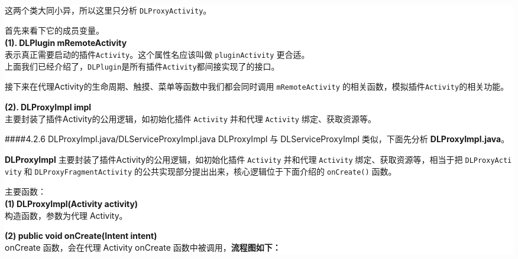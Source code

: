 这两个类大同小异，所以这里只分析 `DLProxyActivity`。

首先来看下它的成员变量。</br>
**(1). DLPlugin mRemoteActivity** </br>
表示真正需要启动的插件`Activity`。这个属性名应该叫做 `pluginActivity` 更合适。</br>
上面我们已经介绍了，`DLPlugin`是所有插件`Activity`都间接实现了的接口。

接下来在代理Activity的生命周期、触摸、菜单等函数中我们都会同时调用 `mRemoteActivity` 的相关函数，模拟插件`Activity`的相关功能。

**(2). DLProxyImpl impl** </br>
主要封装了插件Activity的公用逻辑，如初始化插件 `Activity` 并和代理 `Activity` 绑定、获取资源等。

####4.2.6 DLProxyImpl.java/DLServiceProxyImpl.java
DLProxyImpl 与 DLServiceProxyImpl 类似，下面先分析 **DLProxyImpl.java**。

**DLProxyImpl** 主要封装了插件Activity的公用逻辑，如初始化插件 `Activity` 并和代理 `Activity` 绑定、获取资源等，相当于把 `DLProxyActivity` 和 `DLProxyFragmentActivity` 的公共实现部分提出出来，核心逻辑位于下面介绍的 `onCreate()` 函数。

主要函数：</br>
**(1) DLProxyImpl(Activity activity)** </br>
构造函数，参数为代理 Activity。

**(2) public void onCreate(Intent intent)** </br>
onCreate 函数，会在代理 Activity onCreate 函数中被调用，**流程图如下：**
